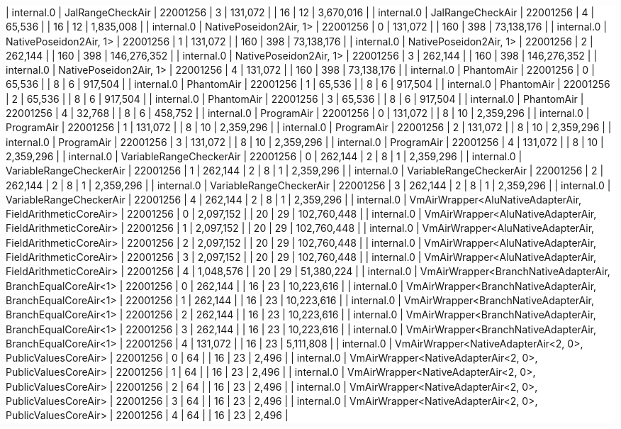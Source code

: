 | internal.0 | JalRangeCheckAir | 22001256 | 3 | 131,072 |  | 16 | 12 | 3,670,016 | 
| internal.0 | JalRangeCheckAir | 22001256 | 4 | 65,536 |  | 16 | 12 | 1,835,008 | 
| internal.0 | NativePoseidon2Air<BabyBearParameters>, 1> | 22001256 | 0 | 131,072 |  | 160 | 398 | 73,138,176 | 
| internal.0 | NativePoseidon2Air<BabyBearParameters>, 1> | 22001256 | 1 | 131,072 |  | 160 | 398 | 73,138,176 | 
| internal.0 | NativePoseidon2Air<BabyBearParameters>, 1> | 22001256 | 2 | 262,144 |  | 160 | 398 | 146,276,352 | 
| internal.0 | NativePoseidon2Air<BabyBearParameters>, 1> | 22001256 | 3 | 262,144 |  | 160 | 398 | 146,276,352 | 
| internal.0 | NativePoseidon2Air<BabyBearParameters>, 1> | 22001256 | 4 | 131,072 |  | 160 | 398 | 73,138,176 | 
| internal.0 | PhantomAir | 22001256 | 0 | 65,536 |  | 8 | 6 | 917,504 | 
| internal.0 | PhantomAir | 22001256 | 1 | 65,536 |  | 8 | 6 | 917,504 | 
| internal.0 | PhantomAir | 22001256 | 2 | 65,536 |  | 8 | 6 | 917,504 | 
| internal.0 | PhantomAir | 22001256 | 3 | 65,536 |  | 8 | 6 | 917,504 | 
| internal.0 | PhantomAir | 22001256 | 4 | 32,768 |  | 8 | 6 | 458,752 | 
| internal.0 | ProgramAir | 22001256 | 0 | 131,072 |  | 8 | 10 | 2,359,296 | 
| internal.0 | ProgramAir | 22001256 | 1 | 131,072 |  | 8 | 10 | 2,359,296 | 
| internal.0 | ProgramAir | 22001256 | 2 | 131,072 |  | 8 | 10 | 2,359,296 | 
| internal.0 | ProgramAir | 22001256 | 3 | 131,072 |  | 8 | 10 | 2,359,296 | 
| internal.0 | ProgramAir | 22001256 | 4 | 131,072 |  | 8 | 10 | 2,359,296 | 
| internal.0 | VariableRangeCheckerAir | 22001256 | 0 | 262,144 | 2 | 8 | 1 | 2,359,296 | 
| internal.0 | VariableRangeCheckerAir | 22001256 | 1 | 262,144 | 2 | 8 | 1 | 2,359,296 | 
| internal.0 | VariableRangeCheckerAir | 22001256 | 2 | 262,144 | 2 | 8 | 1 | 2,359,296 | 
| internal.0 | VariableRangeCheckerAir | 22001256 | 3 | 262,144 | 2 | 8 | 1 | 2,359,296 | 
| internal.0 | VariableRangeCheckerAir | 22001256 | 4 | 262,144 | 2 | 8 | 1 | 2,359,296 | 
| internal.0 | VmAirWrapper<AluNativeAdapterAir, FieldArithmeticCoreAir> | 22001256 | 0 | 2,097,152 |  | 20 | 29 | 102,760,448 | 
| internal.0 | VmAirWrapper<AluNativeAdapterAir, FieldArithmeticCoreAir> | 22001256 | 1 | 2,097,152 |  | 20 | 29 | 102,760,448 | 
| internal.0 | VmAirWrapper<AluNativeAdapterAir, FieldArithmeticCoreAir> | 22001256 | 2 | 2,097,152 |  | 20 | 29 | 102,760,448 | 
| internal.0 | VmAirWrapper<AluNativeAdapterAir, FieldArithmeticCoreAir> | 22001256 | 3 | 2,097,152 |  | 20 | 29 | 102,760,448 | 
| internal.0 | VmAirWrapper<AluNativeAdapterAir, FieldArithmeticCoreAir> | 22001256 | 4 | 1,048,576 |  | 20 | 29 | 51,380,224 | 
| internal.0 | VmAirWrapper<BranchNativeAdapterAir, BranchEqualCoreAir<1> | 22001256 | 0 | 262,144 |  | 16 | 23 | 10,223,616 | 
| internal.0 | VmAirWrapper<BranchNativeAdapterAir, BranchEqualCoreAir<1> | 22001256 | 1 | 262,144 |  | 16 | 23 | 10,223,616 | 
| internal.0 | VmAirWrapper<BranchNativeAdapterAir, BranchEqualCoreAir<1> | 22001256 | 2 | 262,144 |  | 16 | 23 | 10,223,616 | 
| internal.0 | VmAirWrapper<BranchNativeAdapterAir, BranchEqualCoreAir<1> | 22001256 | 3 | 262,144 |  | 16 | 23 | 10,223,616 | 
| internal.0 | VmAirWrapper<BranchNativeAdapterAir, BranchEqualCoreAir<1> | 22001256 | 4 | 131,072 |  | 16 | 23 | 5,111,808 | 
| internal.0 | VmAirWrapper<NativeAdapterAir<2, 0>, PublicValuesCoreAir> | 22001256 | 0 | 64 |  | 16 | 23 | 2,496 | 
| internal.0 | VmAirWrapper<NativeAdapterAir<2, 0>, PublicValuesCoreAir> | 22001256 | 1 | 64 |  | 16 | 23 | 2,496 | 
| internal.0 | VmAirWrapper<NativeAdapterAir<2, 0>, PublicValuesCoreAir> | 22001256 | 2 | 64 |  | 16 | 23 | 2,496 | 
| internal.0 | VmAirWrapper<NativeAdapterAir<2, 0>, PublicValuesCoreAir> | 22001256 | 3 | 64 |  | 16 | 23 | 2,496 | 
| internal.0 | VmAirWrapper<NativeAdapterAir<2, 0>, PublicValuesCoreAir> | 22001256 | 4 | 64 |  | 16 | 23 | 2,496 | 